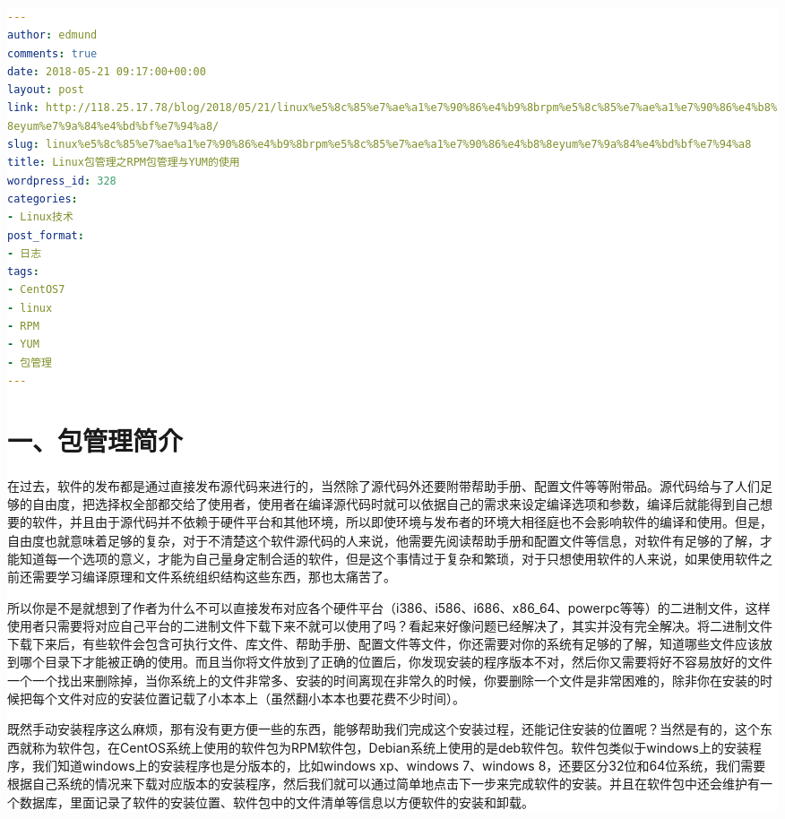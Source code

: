 ```yaml
---
author: edmund
comments: true
date: 2018-05-21 09:17:00+00:00
layout: post
link: http://118.25.17.78/blog/2018/05/21/linux%e5%8c%85%e7%ae%a1%e7%90%86%e4%b9%8brpm%e5%8c%85%e7%ae%a1%e7%90%86%e4%b8%8eyum%e7%9a%84%e4%bd%bf%e7%94%a8/
slug: linux%e5%8c%85%e7%ae%a1%e7%90%86%e4%b9%8brpm%e5%8c%85%e7%ae%a1%e7%90%86%e4%b8%8eyum%e7%9a%84%e4%bd%bf%e7%94%a8
title: Linux包管理之RPM包管理与YUM的使用
wordpress_id: 328
categories:
- Linux技术
post_format:
- 日志
tags:
- CentOS7
- linux
- RPM
- YUM
- 包管理
---
```


# 一、包管理简介




在过去，软件的发布都是通过直接发布源代码来进行的，当然除了源代码外还要附带帮助手册、配置文件等等附带品。源代码给与了人们足够的自由度，把选择权全部都交给了使用者，使用者在编译源代码时就可以依据自己的需求来设定编译选项和参数，编译后就能得到自己想要的软件，并且由于源代码并不依赖于硬件平台和其他环境，所以即使环境与发布者的环境大相径庭也不会影响软件的编译和使用。但是，自由度也就意味着足够的复杂，对于不清楚这个软件源代码的人来说，他需要先阅读帮助手册和配置文件等信息，对软件有足够的了解，才能知道每一个选项的意义，才能为自己量身定制合适的软件，但是这个事情过于复杂和繁琐，对于只想使用软件的人来说，如果使用软件之前还需要学习编译原理和文件系统组织结构这些东西，那也太痛苦了。







所以你是不是就想到了作者为什么不可以直接发布对应各个硬件平台（i386、i586、i686、x86_64、powerpc等等）的二进制文件，这样使用者只需要将对应自己平台的二进制文件下载下来不就可以使用了吗？看起来好像问题已经解决了，其实并没有完全解决。将二进制文件下载下来后，有些软件会包含可执行文件、库文件、帮助手册、配置文件等文件，你还需要对你的系统有足够的了解，知道哪些文件应该放到哪个目录下才能被正确的使用。而且当你将文件放到了正确的位置后，你发现安装的程序版本不对，然后你又需要将好不容易放好的文件一个一个找出来删除掉，当你系统上的文件非常多、安装的时间离现在非常久的时候，你要删除一个文件是非常困难的，除非你在安装的时候把每个文件对应的安装位置记载了小本本上（虽然翻小本本也要花费不少时间）。







既然手动安装程序这么麻烦，那有没有更方便一些的东西，能够帮助我们完成这个安装过程，还能记住安装的位置呢？当然是有的，这个东西就称为软件包，在CentOS系统上使用的软件包为RPM软件包，Debian系统上使用的是deb软件包。软件包类似于windows上的安装程序，我们知道windows上的安装程序也是分版本的，比如windows xp、windows 7、windows 8，还要区分32位和64位系统，我们需要根据自己系统的情况来下载对应版本的安装程序，然后我们就可以通过简单地点击下一步来完成软件的安装。并且在软件包中还会维护有一个数据库，里面记录了软件的安装位置、软件包中的文件清单等信息以方便软件的安装和卸载。



